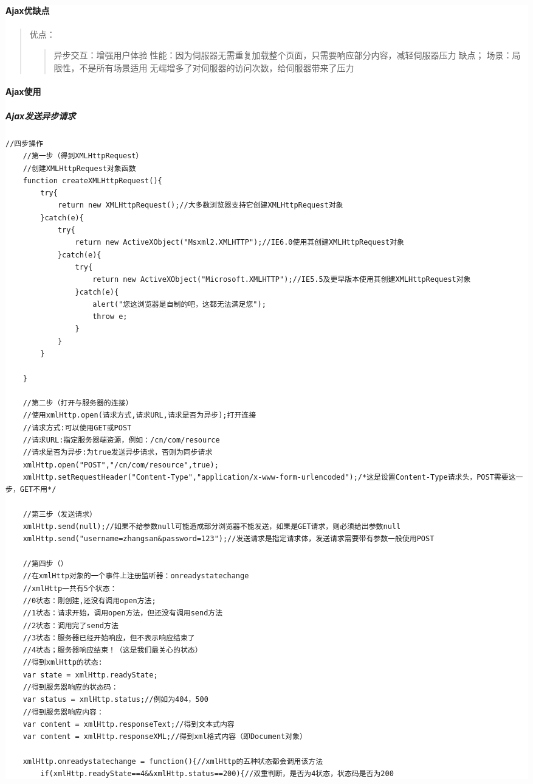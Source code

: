 #### Ajax优缺点
>优点：
>>异步交互：增强用户体验
>>性能：因为伺服器无需重复加载整个页面，只需要响应部分内容，减轻伺服器压力
>缺点；
>>场景：局限性，不是所有场景适用
>>无端增多了对伺服器的访问次数，给伺服器带来了压力

#### Ajax使用

##### Ajax发送异步请求
```
//四步操作
	//第一步（得到XMLHttpRequest）
	//创建XMLHttpRequest对象函数
	function createXMLHttpRequest(){
		try{
			return new XMLHttpRequest();//大多数浏览器支持它创建XMLHttpRequest对象
		}catch(e){
			try{
				return new ActiveXObject("Msxml2.XMLHTTP");//IE6.0使用其创建XMLHttpRequest对象
			}catch(e){
				try{
					return new ActiveXObject("Microsoft.XMLHTTP");//IE5.5及更早版本使用其创建XMLHttpRequest对象
				}catch(e){
					alert("您这浏览器是自制的吧，这都无法满足您");
					throw e;
				}
			}
		}
	
	}
	
	//第二步（打开与服务器的连接）
	//使用xmlHttp.open(请求方式,请求URL,请求是否为异步);打开连接
	//请求方式:可以使用GET或POST
	//请求URL:指定服务器端资源，例如：/cn/com/resource
	//请求是否为异步:为true发送异步请求，否则为同步请求
	xmlHttp.open("POST","/cn/com/resource",true);
	xmlHttp.setRequestHeader("Content-Type","application/x-www-form-urlencoded");/*这是设置Content-Type请求头，POST需要这一步，GET不用*/

	//第三步（发送请求）
	xmlHttp.send(null);//如果不给参数null可能造成部分浏览器不能发送，如果是GET请求，则必须给出参数null
	xmlHttp.send("username=zhangsan&password=123");//发送请求是指定请求体，发送请求需要带有参数一般使用POST
	
	//第四步（）
	//在xmlHttp对象的一个事件上注册监听器：onreadystatechange
	//xmlHttp一共有5个状态：
	//0状态：刚创建,还没有调用open方法;
	//1状态：请求开始，调用open方法，但还没有调用send方法
	//2状态：调用完了send方法
	//3状态：服务器已经开始响应，但不表示响应结束了
	//4状态；服务器响应结束！（这是我们最关心的状态）
	//得到xmlHttp的状态:
	var state = xmlHttp.readyState;
	//得到服务器响应的状态码：
	var status = xmlHttp.status;//例如为404，500
	//得到服务器响应内容：
	var content = xmlHttp.responseText;//得到文本式内容
	var content = xmlHttp.responseXML;//得到xml格式内容（即Document对象）
	
	xmlHttp.onreadystatechange = function(){//xmlHttp的五种状态都会调用该方法
		if(xmlHttp.readyState==4&&xmlHttp.status==200){//双重判断，是否为4状态，状态码是否为200
```
